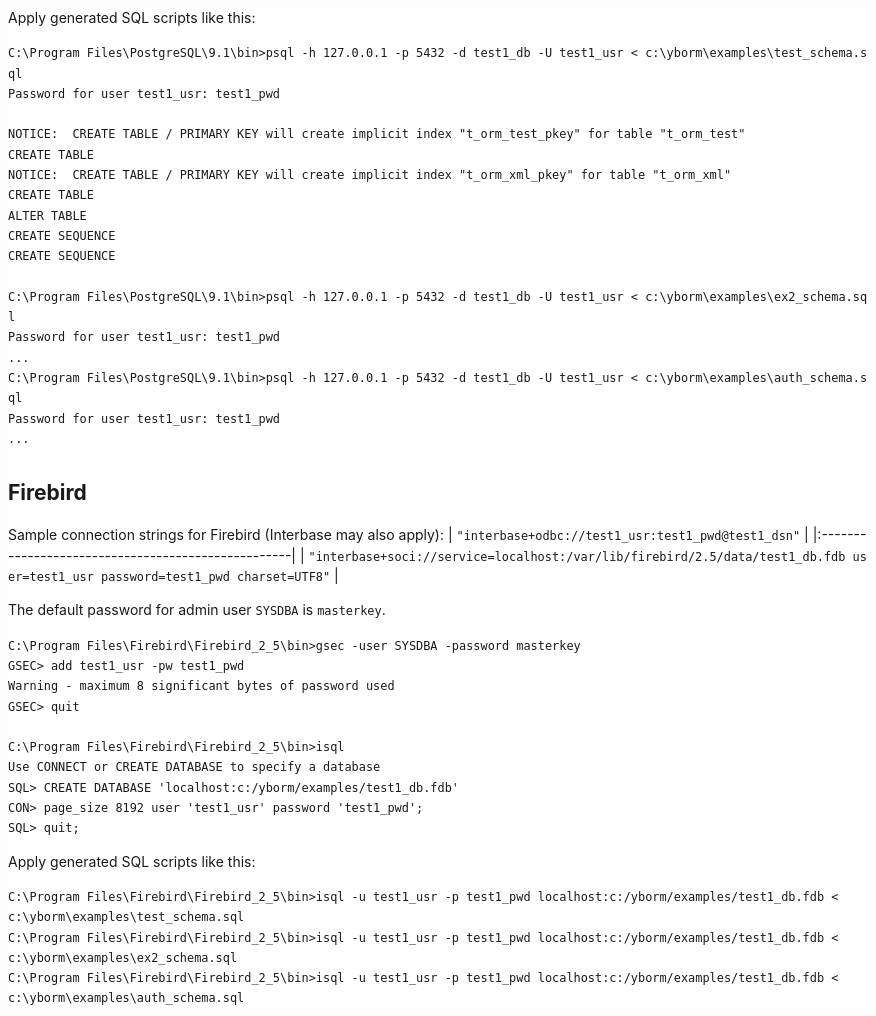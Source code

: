 Apply generated SQL scripts like this:
```
C:\Program Files\PostgreSQL\9.1\bin>psql -h 127.0.0.1 -p 5432 -d test1_db -U test1_usr < c:\yborm\examples\test_schema.sql
Password for user test1_usr: test1_pwd

NOTICE:  CREATE TABLE / PRIMARY KEY will create implicit index "t_orm_test_pkey" for table "t_orm_test"
CREATE TABLE
NOTICE:  CREATE TABLE / PRIMARY KEY will create implicit index "t_orm_xml_pkey" for table "t_orm_xml"
CREATE TABLE
ALTER TABLE
CREATE SEQUENCE
CREATE SEQUENCE

C:\Program Files\PostgreSQL\9.1\bin>psql -h 127.0.0.1 -p 5432 -d test1_db -U test1_usr < c:\yborm\examples\ex2_schema.sql
Password for user test1_usr: test1_pwd
...
C:\Program Files\PostgreSQL\9.1\bin>psql -h 127.0.0.1 -p 5432 -d test1_db -U test1_usr < c:\yborm\examples\auth_schema.sql
Password for user test1_usr: test1_pwd
...
```

## Firebird ##

Sample connection strings for Firebird (Interbase may also apply):
| `"interbase+odbc://test1_usr:test1_pwd@test1_dsn"` |
|:---------------------------------------------------|
| `"interbase+soci://service=localhost:/var/lib/firebird/2.5/data/test1_db.fdb user=test1_usr password=test1_pwd charset=UTF8"` |

The default password for admin user `SYSDBA` is `masterkey`.

```
C:\Program Files\Firebird\Firebird_2_5\bin>gsec -user SYSDBA -password masterkey
GSEC> add test1_usr -pw test1_pwd
Warning - maximum 8 significant bytes of password used
GSEC> quit

C:\Program Files\Firebird\Firebird_2_5\bin>isql
Use CONNECT or CREATE DATABASE to specify a database
SQL> CREATE DATABASE 'localhost:c:/yborm/examples/test1_db.fdb'
CON> page_size 8192 user 'test1_usr' password 'test1_pwd';
SQL> quit;
```

Apply generated SQL scripts like this:
```
C:\Program Files\Firebird\Firebird_2_5\bin>isql -u test1_usr -p test1_pwd localhost:c:/yborm/examples/test1_db.fdb < c:\yborm\examples\test_schema.sql
C:\Program Files\Firebird\Firebird_2_5\bin>isql -u test1_usr -p test1_pwd localhost:c:/yborm/examples/test1_db.fdb < c:\yborm\examples\ex2_schema.sql
C:\Program Files\Firebird\Firebird_2_5\bin>isql -u test1_usr -p test1_pwd localhost:c:/yborm/examples/test1_db.fdb < c:\yborm\examples\auth_schema.sql
```
